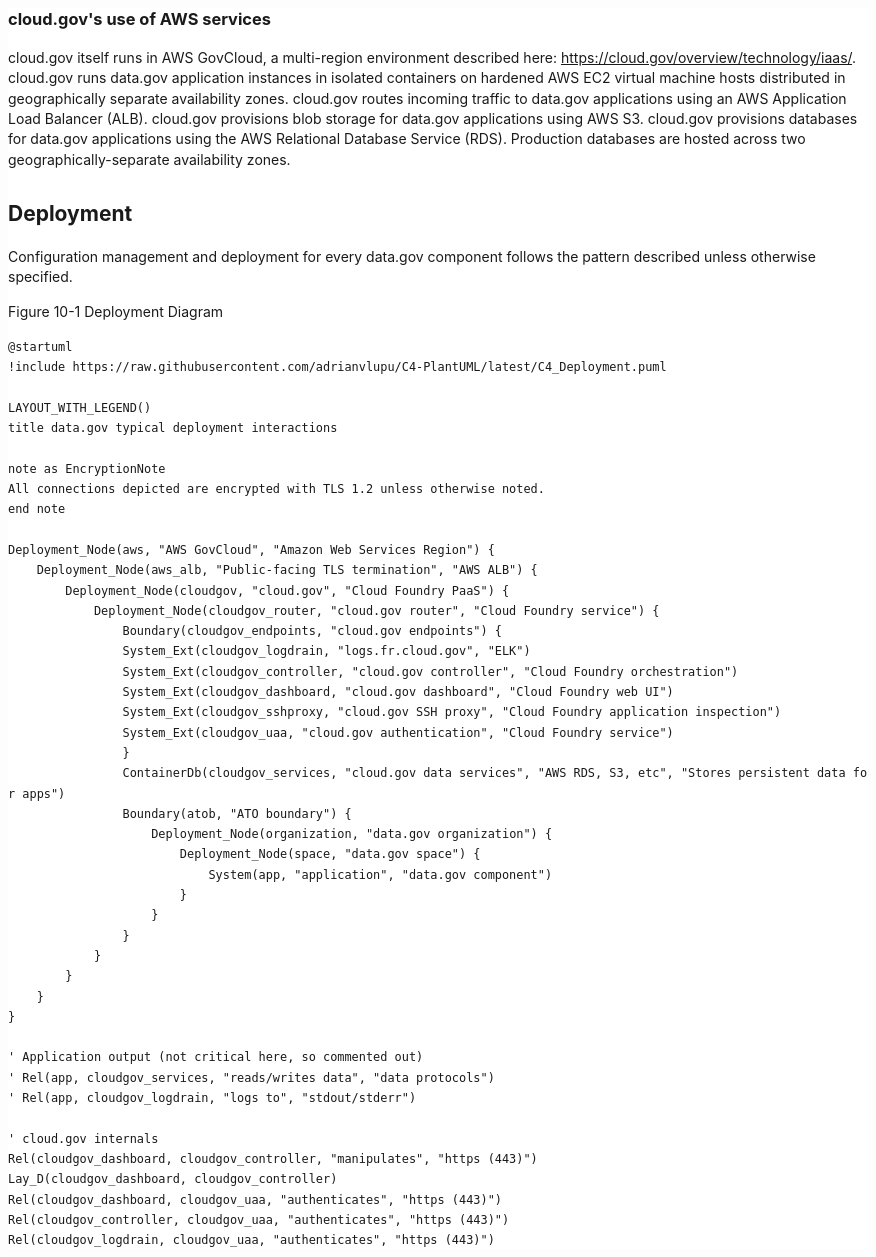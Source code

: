 ### cloud.gov's use of AWS services
cloud.gov itself runs in AWS GovCloud, a multi-region environment described here: https://cloud.gov/overview/technology/iaas/. cloud.gov runs data.gov application instances in isolated containers on hardened AWS EC2 virtual machine hosts distributed in geographically separate availability zones. cloud.gov routes incoming traffic to data.gov applications using an AWS Application Load Balancer (ALB). cloud.gov provisions blob storage for data.gov applications using AWS S3. cloud.gov provisions databases for data.gov applications using the AWS Relational Database Service (RDS). Production databases are hosted across two geographically-separate availability zones.

## Deployment
Configuration management and deployment for every data.gov component follows the pattern described unless otherwise specified.

Figure 10-1 Deployment Diagram

```plantuml
@startuml
!include https://raw.githubusercontent.com/adrianvlupu/C4-PlantUML/latest/C4_Deployment.puml

LAYOUT_WITH_LEGEND()
title data.gov typical deployment interactions

note as EncryptionNote
All connections depicted are encrypted with TLS 1.2 unless otherwise noted.
end note

Deployment_Node(aws, "AWS GovCloud", "Amazon Web Services Region") {
	Deployment_Node(aws_alb, "Public-facing TLS termination", "AWS ALB") {
        Deployment_Node(cloudgov, "cloud.gov", "Cloud Foundry PaaS") {
        	Deployment_Node(cloudgov_router, "cloud.gov router", "Cloud Foundry service") {
				Boundary(cloudgov_endpoints, "cloud.gov endpoints") {
                System_Ext(cloudgov_logdrain, "logs.fr.cloud.gov", "ELK")
                System_Ext(cloudgov_controller, "cloud.gov controller", "Cloud Foundry orchestration")
                System_Ext(cloudgov_dashboard, "cloud.gov dashboard", "Cloud Foundry web UI")
                System_Ext(cloudgov_sshproxy, "cloud.gov SSH proxy", "Cloud Foundry application inspection")
                System_Ext(cloudgov_uaa, "cloud.gov authentication", "Cloud Foundry service")
				}
                ContainerDb(cloudgov_services, "cloud.gov data services", "AWS RDS, S3, etc", "Stores persistent data for apps")
                Boundary(atob, "ATO boundary") {
                    Deployment_Node(organization, "data.gov organization") {
                        Deployment_Node(space, "data.gov space") {
                            System(app, "application", "data.gov component")
                        }
                    }
                }
			}
		}
	}
}

' Application output (not critical here, so commented out)
' Rel(app, cloudgov_services, "reads/writes data", "data protocols")
' Rel(app, cloudgov_logdrain, "logs to", "stdout/stderr")

' cloud.gov internals
Rel(cloudgov_dashboard, cloudgov_controller, "manipulates", "https (443)")
Lay_D(cloudgov_dashboard, cloudgov_controller) 
Rel(cloudgov_dashboard, cloudgov_uaa, "authenticates", "https (443)")
Rel(cloudgov_controller, cloudgov_uaa, "authenticates", "https (443)")
Rel(cloudgov_logdrain, cloudgov_uaa, "authenticates", "https (443)")
```